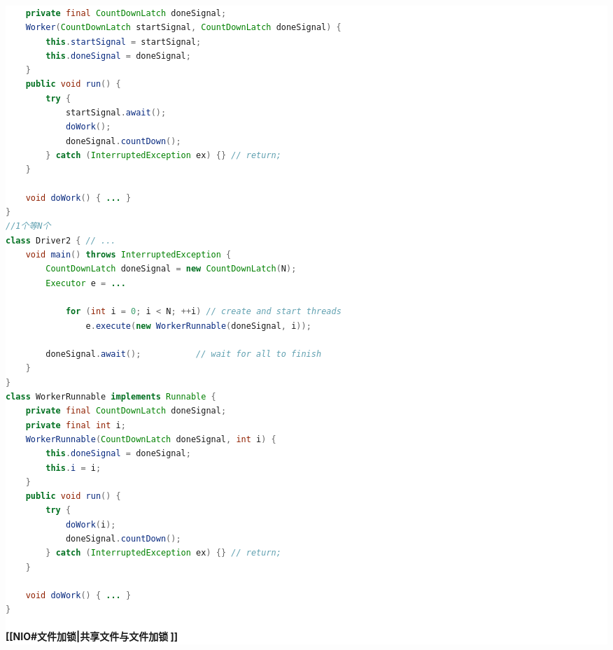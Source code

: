 ```java
    private final CountDownLatch doneSignal;
    Worker(CountDownLatch startSignal, CountDownLatch doneSignal) {
        this.startSignal = startSignal;
        this.doneSignal = doneSignal;
    }
    public void run() {
        try {
            startSignal.await();
            doWork();
            doneSignal.countDown();
        } catch (InterruptedException ex) {} // return;
    }

    void doWork() { ... }
}
//1个等N个
class Driver2 { // ...
    void main() throws InterruptedException {
        CountDownLatch doneSignal = new CountDownLatch(N);
        Executor e = ...

            for (int i = 0; i < N; ++i) // create and start threads
                e.execute(new WorkerRunnable(doneSignal, i));

        doneSignal.await();           // wait for all to finish
    }
}
class WorkerRunnable implements Runnable {
    private final CountDownLatch doneSignal;
    private final int i;
    WorkerRunnable(CountDownLatch doneSignal, int i) {
        this.doneSignal = doneSignal;
        this.i = i;
    }
    public void run() {
        try {
            doWork(i);
            doneSignal.countDown();
        } catch (InterruptedException ex) {} // return;
    }

    void doWork() { ... }
}
```

#### [[NIO#文件加锁|共享文件与文件加锁 ]]
